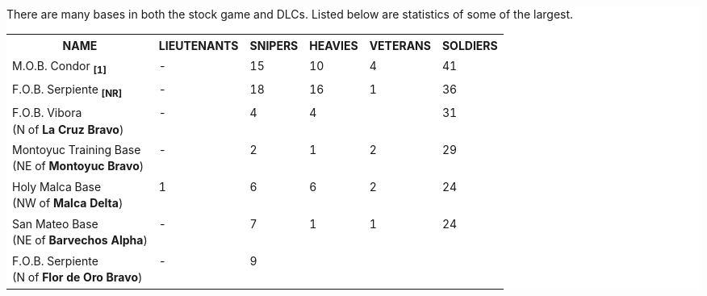 There are many bases in both the stock game and DLCs. Listed below are statistics of some of the largest.

<table>
	<tr>
	<th scope="col">NAME</th>
	<th scope="col">LIEUTENANTS</th>
	<th scope="col">SNIPERS</th>
	<th scope="col">HEAVIES</th>
	<th scope="col">VETERANS</th>
	<th scope="col">SOLDIERS</th>
	</tr>
	<tr>
		<td>M.O.B. Condor <sub><b>[1]</b></sub></td>
		<td>-</td> <!-- lieutenants -->
		<td>15</td> <!-- snipers -->
		<td>10</td> <!-- heavies -->
		<td>4</td> <!-- veterans -->
		<td>41</td> <!-- soldiers -->
	</tr>
	<tr>
		<td>F.O.B. Serpiente <sub><b>[NR]</b></sub></td>
		<td>-</td> <!-- lieutenants -->
		<td>18</td> <!-- snipers -->
		<td>16</td> <!-- heavies -->
		<td>1</td> <!-- veterans -->
		<td>36</td> <!-- soldiers -->
	</tr>
	<tr>
		<td>F.O.B. Vibora<br>(N of <b>La Cruz Bravo</b>)</td>
		<td>-</td> <!-- lieutenants -->
		<td>4</td> <!-- snipers -->
		<td>4</td> <!-- heavies -->
		<td></td> <!-- veterans -->
		<td>31</td> <!-- soldiers -->
	</tr>
	<tr>
		<td>Montoyuc Training Base<br>(NE of <b>Montoyuc Bravo</b>)</td>
		<td>-</td> <!-- lieutenants -->
		<td>2</td> <!-- snipers -->
		<td>1</td> <!-- heavies -->
		<td>2</td> <!-- veterans -->
		<td>29</td> <!-- soldiers -->
	</tr>
	<tr>
		<td>Holy Malca Base<br>(NW of <b>Malca Delta</b>)</td>
		<td>1</td> <!-- lieutenants -->
		<td>6</td> <!-- snipers -->
		<td>6</td> <!-- heavies -->
		<td>2</td> <!-- veterans -->
		<td>24</td> <!-- soldiers -->
	</tr>
	<tr>
		<td>San Mateo Base<br>(NE of <b>Barvechos Alpha</b>)</td>
		<td>-</td> <!-- lieutenants -->
		<td>7</td> <!-- snipers -->
		<td>1</td> <!-- heavies -->
		<td>1</td> <!-- veterans -->
		<td>24</td> <!-- soldiers -->
	</tr>
	<tr>
		<td>F.O.B. Serpiente<br>(N of <b>Flor de Oro Bravo</b>)</td>
		<td>-</td> <!-- lieutenants -->
		<td>9</td> <!-- snipers -->